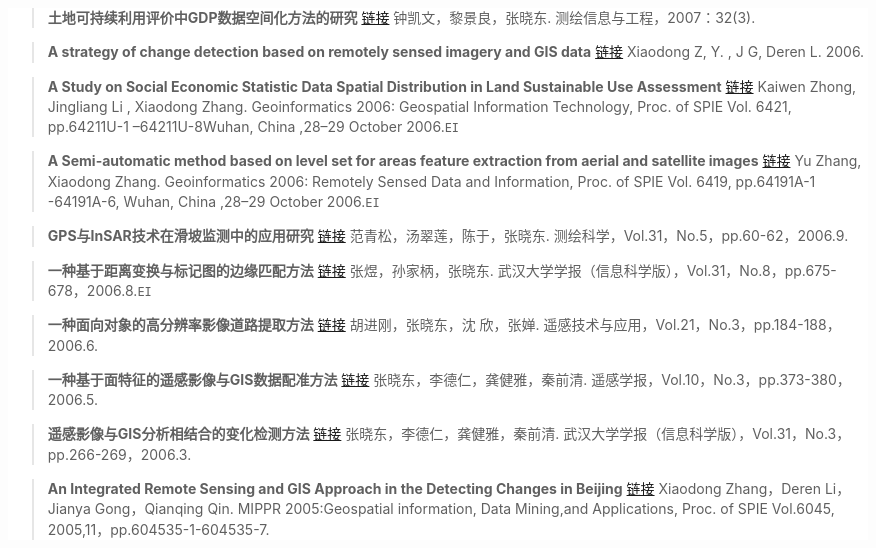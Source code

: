 > **土地可持续利用评价中GDP数据空间化方法的研究** [链接](http://xueshu.baidu.com/s?wd=paperuri%3A%2826e50a2bc5ff209f640e8a271af3e655%29&filter=sc_long_sign&tn=SE_xueshusource_2kduw22v&sc_vurl=http%3A%2F%2Fd.wanfangdata.com.cn%2FPeriodical%2Fchxxygc200703005&ie=utf-8&sc_us=12729905480603893755)
> 钟凯文，黎景良，张晓东.
> 测绘信息与工程，2007：32(3).

> **A strategy of change detection based on remotely sensed imagery and GIS data** [链接](http://xueshu.baidu.com/s?wd=paperuri%3A%2801fa317b31060952cfea47de2c6e441e%29&filter=sc_long_sign&tn=SE_xueshusource_2kduw22v&sc_vurl=http%3A%2F%2Fciteseerx.ist.psu.edu%2Fviewdoc%2Fsummary%3Fdoi%3D10.1.1.222.3958&ie=utf-8&sc_us=2980278069498852798)
> Xiaodong Z, Y. , J G, Deren L.
> 2006.

> **A Study on Social Economic Statistic Data Spatial Distribution in Land Sustainable Use Assessment** [链接](http://xueshu.baidu.com/s?wd=paperuri%3A%28f4eefdf8b248436817cd768a72a88030%29&filter=sc_long_sign&tn=SE_xueshusource_2kduw22v&sc_vurl=http%3A%2F%2Fproceedings.spiedigitallibrary.org%2Fproceeding.aspx%3Farticleid%3D1295872&ie=utf-8&sc_us=14565614969884163804)
> Kaiwen Zhong, Jingliang Li , Xiaodong Zhang.
> Geoinformatics 2006: Geospatial Information Technology, Proc. of SPIE Vol. 6421, pp.64211U-1 –64211U-8Wuhan, China ,28–29 October 2006.``EI``

> **A Semi-automatic method based on level set for areas feature extraction from aerial and satellite images** [链接](http://xueshu.baidu.com/s?wd=paperuri%3A%28fea19afcd0cb7fbee31e2bad8fc5b2f1%29&filter=sc_long_sign&tn=SE_xueshusource_2kduw22v&sc_vurl=http%3A%2F%2Fspie.org%2FPublications%2FProceedings%2FPaper%2F10.1117%2F12.713158&ie=utf-8&sc_us=12502206841776548149)
> Yu Zhang, Xiaodong Zhang.
> Geoinformatics 2006: Remotely Sensed Data and Information, Proc. of SPIE Vol. 6419, pp.64191A-1 -64191A-6, Wuhan, China ,28–29 October 2006.``EI``

> **GPS与InSAR技术在滑坡监测中的应用研究** [链接](http://chkd.chinajournal.net.cn/wke/WebPublication/paperDigest.aspx?paperID=52A0F3D7-D04A-4523-BA36-CEC4E0AF5B66)
> 范青松，汤翠莲，陈于，张晓东.
> 测绘科学，Vol.31，No.5，pp.60-62，2006.9.

> **一种基于距离变换与标记图的边缘匹配方法** [链接](http://ch.whu.edu.cn/CN/Y2006/V31/I8/675)
> 张煜，孙家柄，张晓东.
> 武汉大学学报（信息科学版），Vol.31，No.8，pp.675-678，2006.8.``EI``

> **一种面向对象的高分辨率影像道路提取方法** [链接](http://www.rsta.ac.cn/CN/Y2006/V21/I3/184)
> 胡进刚，张晓东，沈 欣，张婵.
> 遥感技术与应用，Vol.21，No.3，pp.184-188，2006.6.

> **一种基于面特征的遥感影像与GIS数据配准方法** [链接](http://www.jors.cn/jrs/ch/reader/view_abstract.aspx?file_no=20060357)
> 张晓东，李德仁，龚健雅，秦前清.
> 遥感学报，Vol.10，No.3，pp.373-380，2006.5.

> **遥感影像与GIS分析相结合的变化检测方法** [链接](http://ch.whu.edu.cn/CN/Y2006/V31/I3/266)
> 张晓东，李德仁，龚健雅，秦前清.
> 武汉大学学报（信息科学版），Vol.31，No.3，pp.266-269，2006.3.

> **An Integrated Remote Sensing and GIS Approach in the Detecting Changes in Beijing** [链接](https://www.deepdyve.com/lp/spie/an-integrated-remote-sensing-and-gis-approach-in-the-detection-of-mE6HKy7q0a)
> Xiaodong Zhang，Deren Li，Jianya Gong，Qianqing Qin.
> MIPPR 2005:Geospatial information, Data Mining,and Applications, Proc. of  SPIE Vol.6045, 2005,11，pp.604535-1-604535-7.
